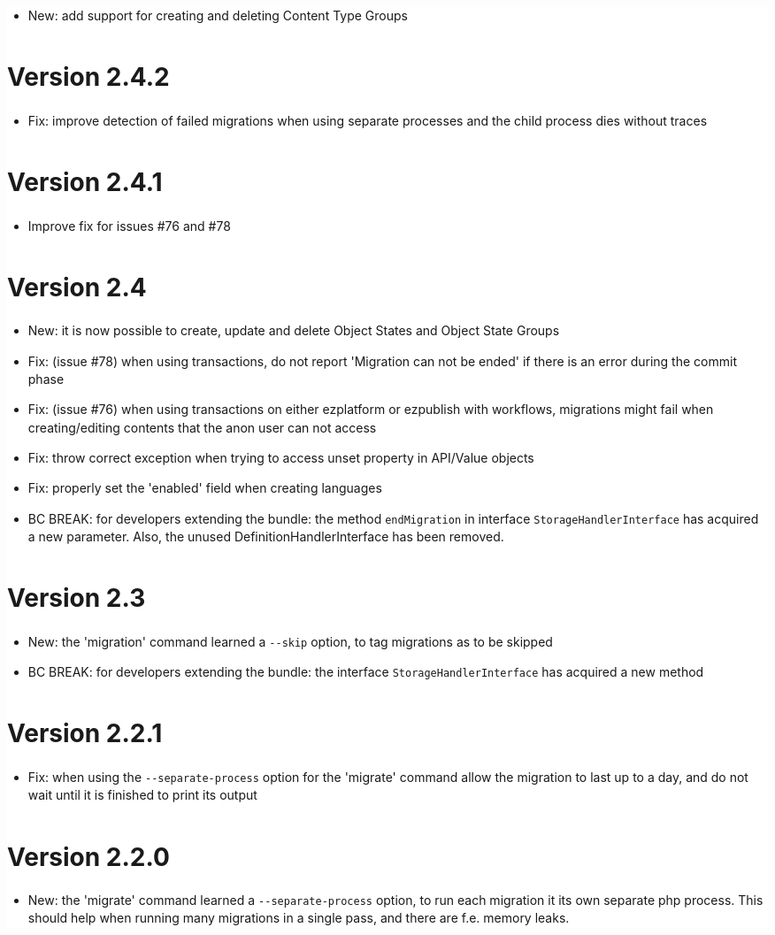 * New: add support for creating and deleting Content Type Groups


Version 2.4.2
=============

* Fix: improve detection of failed migrations when using separate processes and the child process dies without traces


Version 2.4.1
=============

* Improve fix for issues #76 and #78


Version 2.4
===========

* New: it is now possible to create, update and delete Object States and Object State Groups

* Fix: (issue #78) when using transactions, do not report 'Migration can not be ended' if there is an error during the
    commit phase

* Fix: (issue #76) when using transactions on either ezplatform or ezpublish with workflows, migrations might fail
    when creating/editing contents that the anon user can not access

* Fix: throw correct exception when trying to access unset property in API/Value objects

* Fix: properly set the 'enabled' field when creating languages

* BC BREAK: for developers extending the bundle: the method `endMigration` in interface `StorageHandlerInterface` has
    acquired a new parameter.
    Also, the unused DefinitionHandlerInterface has been removed.


Version 2.3
===========

* New: the 'migration' command learned a `--skip` option, to tag migrations as to be skipped

* BC BREAK: for developers extending the bundle: the interface `StorageHandlerInterface` has acquired a new method


Version 2.2.1
=============

* Fix: when using the `--separate-process` option for the 'migrate' command allow the migration to last up to a day,
     and do not wait until it is finished to print its output


Version 2.2.0
=============

* New: the 'migrate' command learned a `--separate-process` option, to run each migration it its own separate
    php process. This should help when running many migrations in a single pass, and there are f.e. memory leaks.

